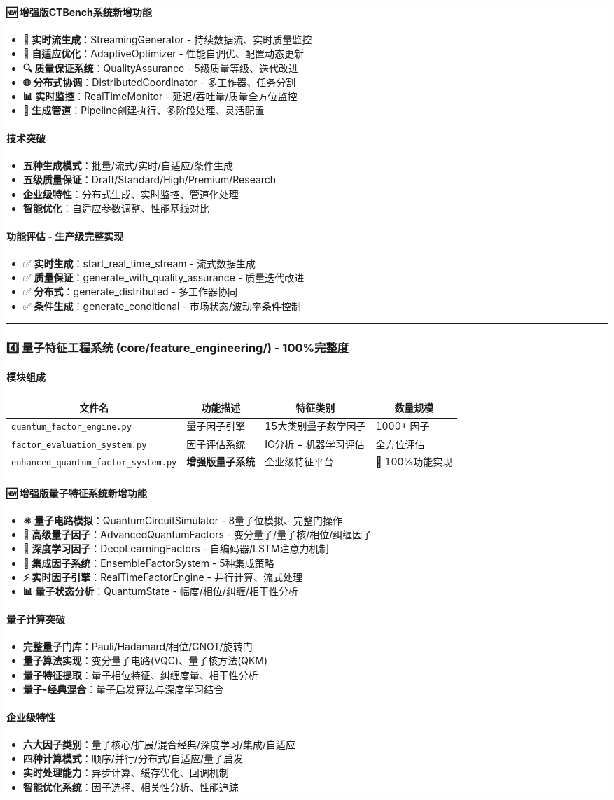 #### 🆕 增强版CTBench系统新增功能
- **🌊 实时流生成**：StreamingGenerator - 持续数据流、实时质量监控
- **🎯 自适应优化**：AdaptiveOptimizer - 性能自调优、配置动态更新
- **🔍 质量保证系统**：QualityAssurance - 5级质量等级、迭代改进
- **🌐 分布式协调**：DistributedCoordinator - 多工作器、任务分割
- **📊 实时监控**：RealTimeMonitor - 延迟/吞吐量/质量全方位监控
- **🔄 生成管道**：Pipeline创建执行、多阶段处理、灵活配置

#### 技术突破
- **五种生成模式**：批量/流式/实时/自适应/条件生成
- **五级质量保证**：Draft/Standard/High/Premium/Research
- **企业级特性**：分布式生成、实时监控、管道化处理
- **智能优化**：自适应参数调整、性能基线对比

#### 功能评估 - 生产级完整实现
- ✅ **实时生成**：start_real_time_stream - 流式数据生成
- ✅ **质量保证**：generate_with_quality_assurance - 质量迭代改进  
- ✅ **分布式**：generate_distributed - 多工作器协同
- ✅ **条件生成**：generate_conditional - 市场状态/波动率条件控制

---

### 4️⃣ 量子特征工程系统 (core/feature_engineering/) - **100%完整度**

#### 模块组成
| 文件名 | 功能描述 | 特征类别 | 数量规模 |
|--------|----------|----------|----------|
| `quantum_factor_engine.py` | 量子因子引擎 | 15大类别量子数学因子 | 1000+ 因子 |
| `factor_evaluation_system.py` | 因子评估系统 | IC分析 + 机器学习评估 | 全方位评估 |
| `enhanced_quantum_factor_system.py` | **增强版量子系统** | 企业级特征平台 | 🚀 100%功能实现 |

#### 🆕 增强版量子特征系统新增功能
- **⚛️ 量子电路模拟**：QuantumCircuitSimulator - 8量子位模拟、完整门操作
- **🧠 高级量子因子**：AdvancedQuantumFactors - 变分量子/量子核/相位/纠缠因子
- **🤖 深度学习因子**：DeepLearningFactors - 自编码器/LSTM注意力机制
- **🎯 集成因子系统**：EnsembleFactorSystem - 5种集成策略
- **⚡ 实时因子引擎**：RealTimeFactorEngine - 并行计算、流式处理
- **📊 量子状态分析**：QuantumState - 幅度/相位/纠缠/相干性分析

#### 量子计算突破
- **完整量子门库**：Pauli/Hadamard/相位/CNOT/旋转门
- **量子算法实现**：变分量子电路(VQC)、量子核方法(QKM)
- **量子特征提取**：量子相位特征、纠缠度量、相干性分析
- **量子-经典混合**：量子启发算法与深度学习结合

#### 企业级特性
- **六大因子类别**：量子核心/扩展/混合经典/深度学习/集成/自适应
- **四种计算模式**：顺序/并行/分布式/自适应/量子启发
- **实时处理能力**：异步计算、缓存优化、回调机制
- **智能优化系统**：因子选择、相关性分析、性能追踪

